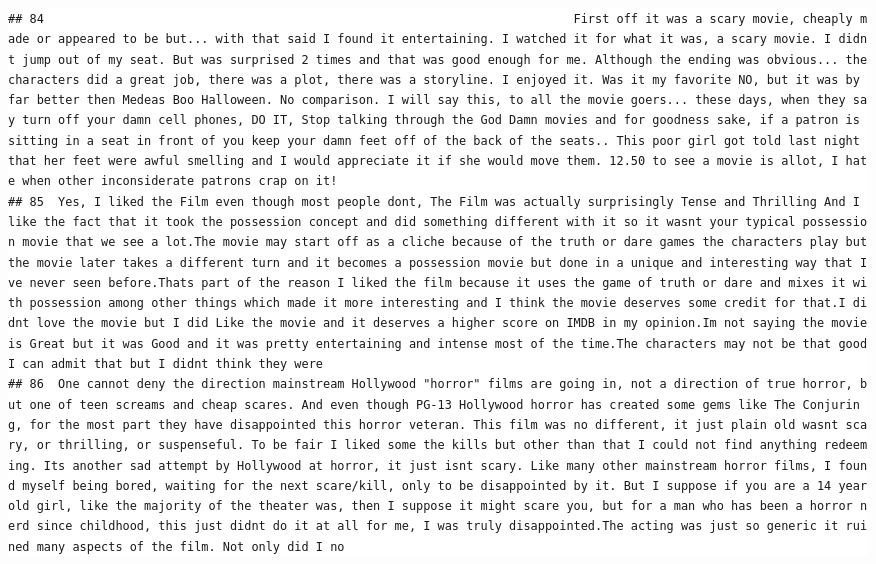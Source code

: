     ## 84                                                                          First off it was a scary movie, cheaply made or appeared to be but... with that said I found it entertaining. I watched it for what it was, a scary movie. I didnt jump out of my seat. But was surprised 2 times and that was good enough for me. Although the ending was obvious... the characters did a great job, there was a plot, there was a storyline. I enjoyed it. Was it my favorite NO, but it was by far better then Medeas Boo Halloween. No comparison. I will say this, to all the movie goers... these days, when they say turn off your damn cell phones, DO IT, Stop talking through the God Damn movies and for goodness sake, if a patron is sitting in a seat in front of you keep your damn feet off of the back of the seats.. This poor girl got told last night that her feet were awful smelling and I would appreciate it if she would move them. 12.50 to see a movie is allot, I hate when other inconsiderate patrons crap on it!
    ## 85  Yes, I liked the Film even though most people dont, The Film was actually surprisingly Tense and Thrilling And I like the fact that it took the possession concept and did something different with it so it wasnt your typical possession movie that we see a lot.The movie may start off as a cliche because of the truth or dare games the characters play but the movie later takes a different turn and it becomes a possession movie but done in a unique and interesting way that Ive never seen before.Thats part of the reason I liked the film because it uses the game of truth or dare and mixes it with possession among other things which made it more interesting and I think the movie deserves some credit for that.I didnt love the movie but I did Like the movie and it deserves a higher score on IMDB in my opinion.Im not saying the movie is Great but it was Good and it was pretty entertaining and intense most of the time.The characters may not be that good I can admit that but I didnt think they were
    ## 86  One cannot deny the direction mainstream Hollywood "horror" films are going in, not a direction of true horror, but one of teen screams and cheap scares. And even though PG-13 Hollywood horror has created some gems like The Conjuring, for the most part they have disappointed this horror veteran. This film was no different, it just plain old wasnt scary, or thrilling, or suspenseful. To be fair I liked some the kills but other than that I could not find anything redeeming. Its another sad attempt by Hollywood at horror, it just isnt scary. Like many other mainstream horror films, I found myself being bored, waiting for the next scare/kill, only to be disappointed by it. But I suppose if you are a 14 year old girl, like the majority of the theater was, then I suppose it might scare you, but for a man who has been a horror nerd since childhood, this just didnt do it at all for me, I was truly disappointed.The acting was just so generic it ruined many aspects of the film. Not only did I no
